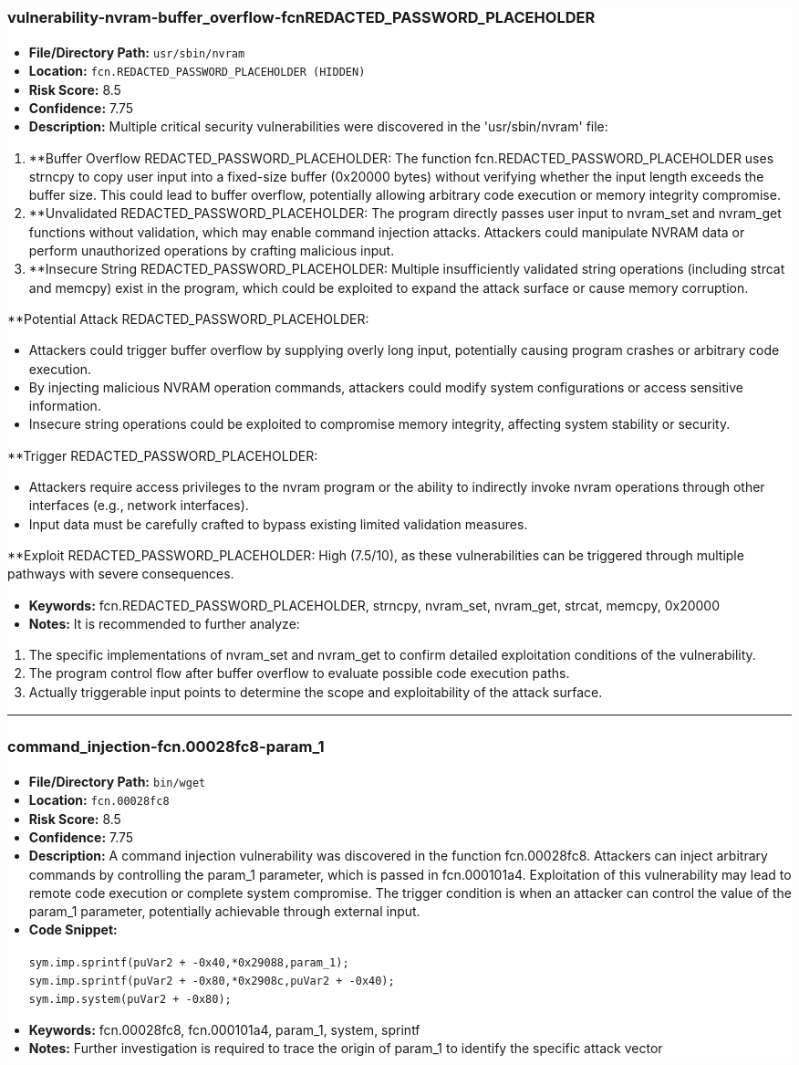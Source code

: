 ### vulnerability-nvram-buffer_overflow-fcnREDACTED_PASSWORD_PLACEHOLDER

- **File/Directory Path:** `usr/sbin/nvram`
- **Location:** `fcn.REDACTED_PASSWORD_PLACEHOLDER (HIDDEN)`
- **Risk Score:** 8.5
- **Confidence:** 7.75
- **Description:** Multiple critical security vulnerabilities were discovered in the 'usr/sbin/nvram' file:
1. **Buffer Overflow REDACTED_PASSWORD_PLACEHOLDER: The function fcn.REDACTED_PASSWORD_PLACEHOLDER uses strncpy to copy user input into a fixed-size buffer (0x20000 bytes) without verifying whether the input length exceeds the buffer size. This could lead to buffer overflow, potentially allowing arbitrary code execution or memory integrity compromise.
2. **Unvalidated REDACTED_PASSWORD_PLACEHOLDER: The program directly passes user input to nvram_set and nvram_get functions without validation, which may enable command injection attacks. Attackers could manipulate NVRAM data or perform unauthorized operations by crafting malicious input.
3. **Insecure String REDACTED_PASSWORD_PLACEHOLDER: Multiple insufficiently validated string operations (including strcat and memcpy) exist in the program, which could be exploited to expand the attack surface or cause memory corruption.

**Potential Attack REDACTED_PASSWORD_PLACEHOLDER:
- Attackers could trigger buffer overflow by supplying overly long input, potentially causing program crashes or arbitrary code execution.
- By injecting malicious NVRAM operation commands, attackers could modify system configurations or access sensitive information.
- Insecure string operations could be exploited to compromise memory integrity, affecting system stability or security.

**Trigger REDACTED_PASSWORD_PLACEHOLDER:
- Attackers require access privileges to the nvram program or the ability to indirectly invoke nvram operations through other interfaces (e.g., network interfaces).
- Input data must be carefully crafted to bypass existing limited validation measures.

**Exploit REDACTED_PASSWORD_PLACEHOLDER: High (7.5/10), as these vulnerabilities can be triggered through multiple pathways with severe consequences.
- **Keywords:** fcn.REDACTED_PASSWORD_PLACEHOLDER, strncpy, nvram_set, nvram_get, strcat, memcpy, 0x20000
- **Notes:** It is recommended to further analyze:
1. The specific implementations of nvram_set and nvram_get to confirm detailed exploitation conditions of the vulnerability.
2. The program control flow after buffer overflow to evaluate possible code execution paths.
3. Actually triggerable input points to determine the scope and exploitability of the attack surface.

---
### command_injection-fcn.00028fc8-param_1

- **File/Directory Path:** `bin/wget`
- **Location:** `fcn.00028fc8`
- **Risk Score:** 8.5
- **Confidence:** 7.75
- **Description:** A command injection vulnerability was discovered in the function fcn.00028fc8. Attackers can inject arbitrary commands by controlling the param_1 parameter, which is passed in fcn.000101a4. Exploitation of this vulnerability may lead to remote code execution or complete system compromise. The trigger condition is when an attacker can control the value of the param_1 parameter, potentially achievable through external input.
- **Code Snippet:**
  ```
  sym.imp.sprintf(puVar2 + -0x40,*0x29088,param_1);
  sym.imp.sprintf(puVar2 + -0x80,*0x2908c,puVar2 + -0x40);
  sym.imp.system(puVar2 + -0x80);
  ```
- **Keywords:** fcn.00028fc8, fcn.000101a4, param_1, system, sprintf
- **Notes:** Further investigation is required to trace the origin of param_1 to identify the specific attack vector
